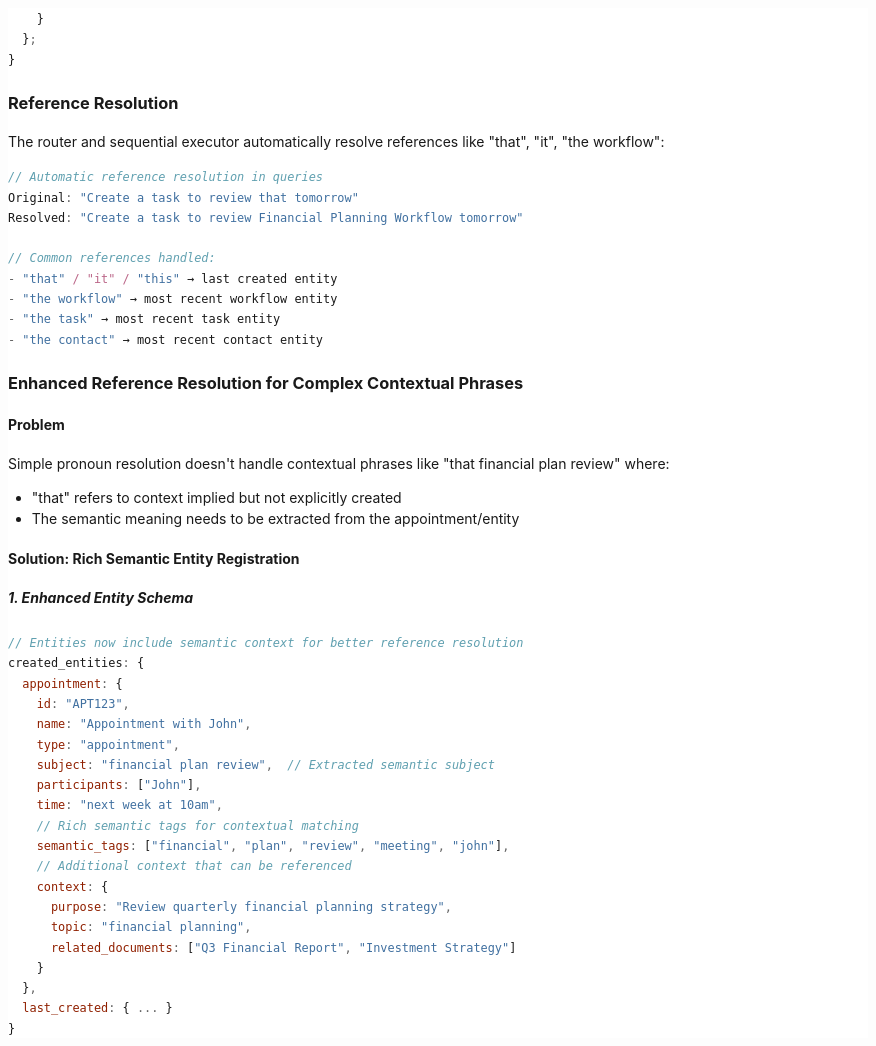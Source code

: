 ```javascript
    }
  };
}
```

### Reference Resolution

The router and sequential executor automatically resolve references like "that", "it", "the workflow":

```javascript
// Automatic reference resolution in queries
Original: "Create a task to review that tomorrow"
Resolved: "Create a task to review Financial Planning Workflow tomorrow"

// Common references handled:
- "that" / "it" / "this" → last created entity
- "the workflow" → most recent workflow entity
- "the task" → most recent task entity
- "the contact" → most recent contact entity
```

### Enhanced Reference Resolution for Complex Contextual Phrases

#### Problem
Simple pronoun resolution doesn't handle contextual phrases like "that financial plan review" where:
- "that" refers to context implied but not explicitly created
- The semantic meaning needs to be extracted from the appointment/entity

#### Solution: Rich Semantic Entity Registration

##### 1. Enhanced Entity Schema
```javascript
// Entities now include semantic context for better reference resolution
created_entities: {
  appointment: {
    id: "APT123",
    name: "Appointment with John",
    type: "appointment",
    subject: "financial plan review",  // Extracted semantic subject
    participants: ["John"],
    time: "next week at 10am",
    // Rich semantic tags for contextual matching
    semantic_tags: ["financial", "plan", "review", "meeting", "john"],
    // Additional context that can be referenced
    context: {
      purpose: "Review quarterly financial planning strategy",
      topic: "financial planning",
      related_documents: ["Q3 Financial Report", "Investment Strategy"]
    }
  },
  last_created: { ... }
}
```
